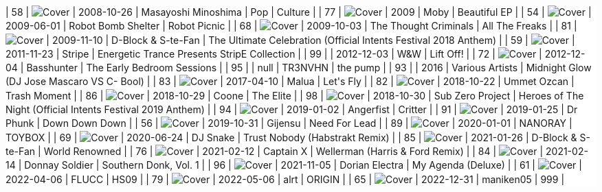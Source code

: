 | 58 | ![Cover](https://i.discogs.com/BOnFw_Juc0b4t2LeMz4tU0IukZ7h7M91ldHKx_b_ZSw/rs:fit/g:sm/q:40/h:150/w:150/czM6Ly9kaXNjb2dz/LWRhdGFiYXNlLWlt/YWdlcy9SLTE5Mzg4/OTgtMTI1MzczOTk5/Ni5qcGVn.jpeg) | 2008-10-26 | Masayoshi Minoshima | Pop | Culture |
| 77 | ![Cover](https://i.discogs.com/k0Kame1FZHzYjOKr-1MWQWxzd00pC7qhUv2CxxnYbwU/rs:fit/g:sm/q:40/h:150/w:150/czM6Ly9kaXNjb2dz/LWRhdGFiYXNlLWlt/YWdlcy9SLTI4ODU0/NDUtMTY5MDMyMDcz/MC02ODg4LmpwZWc.jpeg) | 2009 | Moby | Beautiful EP |
| 54 | ![Cover](https://i.discogs.com/bWbvVXxaA_ibgGR1Edzx-2NKyTfI0Kl88S1_6kJoE9E/rs:fit/g:sm/q:40/h:150/w:150/czM6Ly9kaXNjb2dz/LWRhdGFiYXNlLWlt/YWdlcy9SLTE4MTg5/NDQtMTI0NTQzODE4/My5qcGVn.jpeg) | 2009-06-01 | Robot Bomb Shelter | Robot Picnic |
| 68 | ![Cover](https://i.discogs.com/NX-x5-WOHE1lQDxJAREUTm-y2_51IwDJlbKnBic9trc/rs:fit/g:sm/q:40/h:150/w:150/czM6Ly9kaXNjb2dz/LWRhdGFiYXNlLWlt/YWdlcy9SLTI5MjU5/NjItMTMwNzYyNjAy/OC5qcGVn.jpeg) | 2009-10-03 | The Thought Criminals | All The Freaks |
| 81 | ![Cover](https://i.discogs.com/_ZRMm6IxF_Nnpgmy7WdNd4ZSRsXP9553RWyPxAB6IKs/rs:fit/g:sm/q:40/h:150/w:150/czM6Ly9kaXNjb2dz/LWRhdGFiYXNlLWlt/YWdlcy9SLTE0ODUz/Mjc1LTE1ODI4NDQ5/ODctNTUyNy5qcGVn.jpeg) | 2009-11-10 | D-Block &amp; S-te-Fan | The Ultimate Celebration (Official Intents Festival 2018 Anthem) |
| 59 | ![Cover](https://i.discogs.com/fF1ZSUEL8Vr3Uxox9jmYJaXwjE38Q2GEcMDwfOQGk-4/rs:fit/g:sm/q:40/h:150/w:150/czM6Ly9kaXNjb2dz/LWRhdGFiYXNlLWlt/YWdlcy9SLTMyNzUz/MjYtMTMyMzQ5NzY2/NC5qcGVn.jpeg) | 2011-11-23 | Stripe | Energetic Trance Presents StripE Collection |
| 99 |  | 2012-12-03 | W&amp;W | Lift Off! |
| 72 | ![Cover](https://i.discogs.com/xcFoGzu5r7nUlJH7MiGl-mFOwz9p26cWZM4YjIBiSFw/rs:fit/g:sm/q:40/h:150/w:150/czM6Ly9kaXNjb2dz/LWRhdGFiYXNlLWlt/YWdlcy9SLTQyNjE5/MTgtMTY1ODkzNTIy/OC01MzM5LmpwZWc.jpeg) | 2012-12-04 | Basshunter | The Early Bedroom Sessions |
| 95 |  | null | TR3NVHN | the pump |
| 93 |  | 2016 | Various Artists | Midnight Glow (DJ Jose Mascaro VS C- Bool) |
| 83 | ![Cover](https://i.discogs.com/5Txsx9xLbwi7m8COcqsEVNXD36LXs-yR0QXenDQGP54/rs:fit/g:sm/q:40/h:150/w:150/czM6Ly9kaXNjb2dz/LWRhdGFiYXNlLWlt/YWdlcy9SLTEzMDM3/MTg4LTE1NDY5MDgx/NzgtNzYzNy5qcGVn.jpeg) | 2017-04-10 | Malua | Let's Fly |
| 82 | ![Cover](https://i.discogs.com/U_UMcXKAWVbLuBwdvRXOrfXnn291RuaDlgcEN_jx7cY/rs:fit/g:sm/q:40/h:150/w:150/czM6Ly9kaXNjb2dz/LWRhdGFiYXNlLWlt/YWdlcy9SLTEzNTAx/NTYxLTE1NTUzOTk4/ODItOTIwMi5qcGVn.jpeg) | 2018-10-22 | Ummet Ozcan | Trash Moment |
| 86 | ![Cover](https://i.discogs.com/q8kiXgPIYA4ofcMgfmEuhhDFjeYiQ5S-ro-qEK1Ml4I/rs:fit/g:sm/q:40/h:150/w:150/czM6Ly9kaXNjb2dz/LWRhdGFiYXNlLWlt/YWdlcy9SLTEyNzI2/NTQ3LTE1NDA3OTcz/NTMtNjk3Ni5qcGVn.jpeg) | 2018-10-29 | Coone | The Elite |
| 98 | ![Cover](https://i.discogs.com/cAPnnq_p--BhymBPevQLg9a9h6ppfVzyI-RyXUFrSJQ/rs:fit/g:sm/q:40/h:150/w:150/czM6Ly9kaXNjb2dz/LWRhdGFiYXNlLWlt/YWdlcy9SLTEzNTc3/OTQ4LTE1NTY4NDE5/NTUtODAwNC5qcGVn.jpeg) | 2018-10-30 | Sub Zero Project | Heroes of The Night (Official Intents Festival 2019 Anthem) |
| 94 | ![Cover](https://i.discogs.com/gz1iLdS77S1e-myQDI_b6_gXcu337QXmLro5RwbhAp4/rs:fit/g:sm/q:40/h:150/w:150/czM6Ly9kaXNjb2dz/LWRhdGFiYXNlLWlt/YWdlcy9SLTEzMDEz/MDUwLTE1NDY0NTY3/MDAtNjMxMS5wbmc.jpeg) | 2019-01-02 | Angerfist | Critter |
| 91 | ![Cover](https://i.discogs.com/kOKCuV5SkL859iUHoOWFvrd2Zi6kKAoD8A3tYatD16A/rs:fit/g:sm/q:40/h:150/w:150/czM6Ly9kaXNjb2dz/LWRhdGFiYXNlLWlt/YWdlcy9SLTEzMTIx/NjA1LTE1NTUxNjY3/MDktNjg2OC5qcGVn.jpeg) | 2019-01-25 | Dr Phunk | Down Down Down |
| 56 | ![Cover](https://i.discogs.com/1Vbj0k5WFAxVSYvEK1AGfcD4ANwVchhDYUaQpBWIJPc/rs:fit/g:sm/q:40/h:150/w:150/czM6Ly9kaXNjb2dz/LWRhdGFiYXNlLWlt/YWdlcy9SLTE0Nzk3/Njk3LTE1ODE3OTM4/NzctNDgxMy5qcGVn.jpeg) | 2019-10-31 | Gijensu | Need For Lead |
| 89 | ![Cover](https://i.discogs.com/bICWWsdjvsBi5OxYUNvLs5WiwBRAy2NROWMh4JYwHac/rs:fit/g:sm/q:40/h:150/w:150/czM6Ly9kaXNjb2dz/LWRhdGFiYXNlLWlt/YWdlcy9SLTI0NjYx/MTgxLTE2NjQ0MDQ3/OTAtOTM2Ni5qcGVn.jpeg) | 2020-01-01 | NANORAY | TOYBOX |
| 69 | ![Cover](https://i.discogs.com/Lb665SxNrMCh9FSnj-thJq7dC-0P9rvI44Hiodnfc8o/rs:fit/g:sm/q:40/h:150/w:150/czM6Ly9kaXNjb2dz/LWRhdGFiYXNlLWlt/YWdlcy9SLTE5ODg1/MzY5LTE2MjkxNTA1/MjUtNDA5My5qcGVn.jpeg) | 2020-06-24 | DJ Snake | Trust Nobody (Habstrakt Remix) |
| 85 | ![Cover](https://i.discogs.com/JNIL9olphmnpVoxIWLRn2ZgUX7mmptknZK7CLTG5Tlw/rs:fit/g:sm/q:40/h:150/w:150/czM6Ly9kaXNjb2dz/LWRhdGFiYXNlLWlt/YWdlcy9SLTEzMjE2/MDg4LTE1NTAwOTk2/NTktNDA0Mi5qcGVn.jpeg) | 2021-01-26 | D-Block &amp; S-te-Fan | World Renowned |
| 76 | ![Cover](https://i.discogs.com/7Hgjp1njP1Obf_gU7RoTj0ioe1-ssNUXysS4NgHBINw/rs:fit/g:sm/q:40/h:150/w:150/czM6Ly9kaXNjb2dz/LWRhdGFiYXNlLWlt/YWdlcy9SLTE3NDAx/MTA1LTE2MTMyNDUy/MjktNDY2OS5qcGVn.jpeg) | 2021-02-12 | Captain X | Wellerman (Harris &amp; Ford Remix) |
| 84 | ![Cover](https://i.discogs.com/J9Icv1Wy3YrMIBEKlgAkicWjzEmCywoi8Zc-0UlxJH8/rs:fit/g:sm/q:40/h:150/w:150/czM6Ly9kaXNjb2dz/LWRhdGFiYXNlLWlt/YWdlcy9SLTIwMzk3/MTAwLTE2MzI4MjM5/MTgtOTg4Ni5wbmc.jpeg) | 2021-02-14 | Donnay Soldier | Southern Donk, Vol. 1 |
| 96 | ![Cover](https://i.discogs.com/VUQOHBwyOXTZf5VfuWZAQj6byD6t1lViv61WLeL3xrw/rs:fit/g:sm/q:40/h:150/w:150/czM6Ly9kaXNjb2dz/LWRhdGFiYXNlLWlt/YWdlcy9SLTIxMDYy/NDY0LTE2Mzc0NTgx/OTAtNTg0My5qcGVn.jpeg) | 2021-11-05 | Dorian Electra | My Agenda (Deluxe) |
| 61 | ![Cover](https://i.discogs.com/E47VX9HwYL1kQOqcYbCnEXXmJ60iiwsGtSJyH9bGtyM/rs:fit/g:sm/q:40/h:150/w:150/czM6Ly9kaXNjb2dz/LWRhdGFiYXNlLWlt/YWdlcy9SLTMxNjg3/Mzk0LTE3MjU4MjI0/MTktNTEzMC5qcGVn.jpeg) | 2022-04-06 | FLUCC | HS09 |
| 79 | ![Cover](https://i.discogs.com/a4jLkPBb2C45Ga1pksQdeXhLPjSHhrrtIN4yMUtbuSs/rs:fit/g:sm/q:40/h:150/w:150/czM6Ly9kaXNjb2dz/LWRhdGFiYXNlLWlt/YWdlcy9SLTIzMTQ0/MzU3LTE2NTE5Mjk4/MDEtNTA2My5qcGVn.jpeg) | 2022-05-06 | alrt | ORIGIN |
| 65 | ![Cover](https://i.discogs.com/R8uUfHg3rZvWv183QddmIoE78APhyjs_7PaVfKOzXqM/rs:fit/g:sm/q:40/h:150/w:150/czM6Ly9kaXNjb2dz/LWRhdGFiYXNlLWlt/YWdlcy9SLTI2NDY2/NDU1LTE2NzkxODIx/OTctNjk5Ni5qcGVn.jpeg) | 2022-12-31 | maniken05 | 999 |